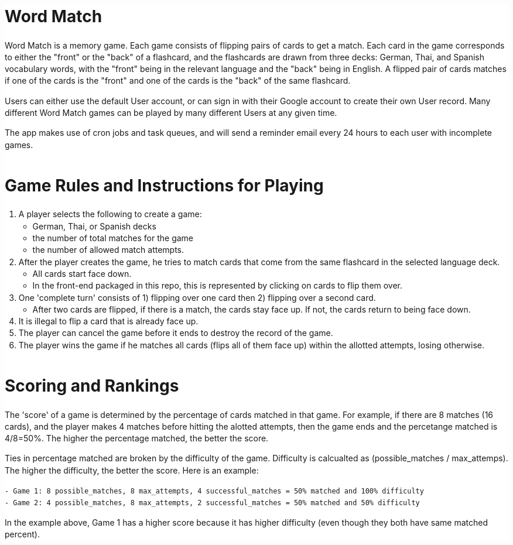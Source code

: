 # Word Match

Word Match is a memory game. Each game consists of flipping pairs of cards to get a match.  Each card in the game corresponds to either the "front" or the "back" of a flashcard, and the flashcards are drawn from three decks: German, Thai, and Spanish vocabulary words, with the "front" being in the relevant language and the "back" being in English.  A flipped pair of cards matches if one of the cards is the "front" and one of the cards is the "back" of the same flashcard.

Users can either use the default User account, or can sign in with their Google account to create their own User record.  Many different Word Match games can be played by many different Users at any given time.

The app makes use of cron jobs and task queues, and will send a reminder email every 24 hours to each user with incomplete games.

# Game Rules and Instructions for Playing

1. A player selects the following to create a game:
    - German, Thai, or Spanish decks
    - the number of total matches for the game
    - the number of allowed match attempts.
2. After the player creates the game, he tries to match cards that come from the same flashcard in the selected language deck.
    - All cards start face down.
    - In the front-end packaged in this repo, this is represented by clicking on cards to flip them over.
3. One 'complete turn' consists of 1) flipping over one card then 2) flipping over a second card.
    - After two cards are flipped, if there is a match, the cards stay face up.  If not, the cards return to being face down.
4. It is illegal to flip a card that is already face up.
5. The player can cancel the game before it ends to destroy the record of the game.
6. The player wins the game if he matches all cards (flips all of them face up) within the allotted attempts, losing otherwise.

# Scoring and Rankings

The 'score' of a game is determined by the percentage of cards matched in that game.  For example, if there are 8 matches (16 cards), and the player makes 4 matches before hitting the alotted attempts, then the game ends and the percetange matched is 4/8=50%.  The higher the percentage matched, the better the score.

Ties in percentage matched are broken by the difficulty of the game.  Difficulty is calcualted as (possible_matches / max_attemps).  The higher the difficulty, the better the score.  Here is an example:

    - Game 1: 8 possible_matches, 8 max_attempts, 4 successful_matches = 50% matched and 100% difficulty
    - Game 2: 4 possible_matches, 8 max_attempts, 2 successful_matches = 50% matched and 50% difficulty

In the example above, Game 1 has a higher score because it has higher difficulty (even though they both have same matched percent).
